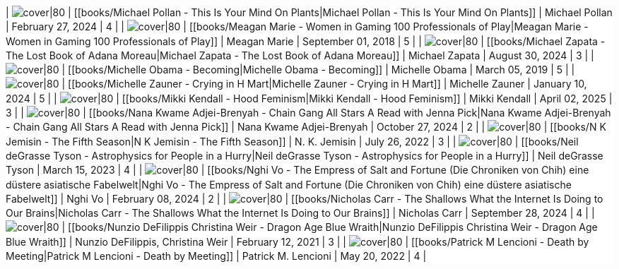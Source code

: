 | ![cover\|80](http://books.google.com/books/content?id=zKkdEAAAQBAJ&printsec=frontcover&img=1&zoom=1&edge=curl&source=gbs_api) | [[books/Michael Pollan - This Is Your Mind On Plants\|Michael Pollan - This Is Your Mind On Plants]]                                                                                                                 | Michael Pollan                                       | February 27, 2024  | 4      |
| ![cover\|80](http://books.google.com/books/content?id=3ad2DwAAQBAJ&printsec=frontcover&img=1&zoom=1&edge=curl&source=gbs_api) | [[books/Meagan Marie - Women in Gaming 100 Professionals of Play\|Meagan Marie - Women in Gaming 100 Professionals of Play]]                                                                                         | Meagan Marie                                         | September 01, 2018 | 5      |
| ![cover\|80](http://books.google.com/books/content?id=_S2YDwAAQBAJ&printsec=frontcover&img=1&zoom=1&edge=curl&source=gbs_api) | [[books/Michael Zapata - The Lost Book of Adana Moreau\|Michael Zapata - The Lost Book of Adana Moreau]]                                                                                                             | Michael Zapata                                       | August 30, 2024    | 3      |
| ![cover\|80](http://books.google.com/books/content?id=rMGoDwAAQBAJ&printsec=frontcover&img=1&zoom=1&edge=curl&source=gbs_api) | [[books/Michelle Obama - Becoming\|Michelle Obama - Becoming]]                                                                                                                                                       | Michelle Obama                                       | March 05, 2019     | 5      |
| ![cover\|80](http://books.google.com/books/content?id=kRjzDwAAQBAJ&printsec=frontcover&img=1&zoom=1&edge=curl&source=gbs_api) | [[books/Michelle Zauner - Crying in H Mart\|Michelle Zauner - Crying in H Mart]]                                                                                                                                     | Michelle Zauner                                      | January 10, 2024   | 5      |
| ![cover\|80](http://books.google.com/books/content?id=kK7ODwAAQBAJ&printsec=frontcover&img=1&zoom=1&edge=curl&source=gbs_api) | [[books/Mikki Kendall - Hood Feminism\|Mikki Kendall - Hood Feminism]]                                                                                                                                               | Mikki Kendall                                        | April 02, 2025     | 3      |
| ![cover\|80](http://books.google.com/books/content?id=Ov14EAAAQBAJ&printsec=frontcover&img=1&zoom=1&edge=curl&source=gbs_api) | [[books/Nana Kwame Adjei-Brenyah - Chain Gang All Stars A Read with Jenna Pick\|Nana Kwame Adjei-Brenyah - Chain Gang All Stars A Read with Jenna Pick]]                                                             | Nana Kwame Adjei-Brenyah                             | October 27, 2024   | 2      |
| ![cover\|80](http://books.google.com/books/content?id=tNPQnQEACAAJ&printsec=frontcover&img=1&zoom=1&source=gbs_api)           | [[books/N K Jemisin - The Fifth Season\|N K Jemisin - The Fifth Season]]                                                                                                                                             | N. K. Jemisin                                        | July 26, 2022      | 3      |
| ![cover\|80](http://books.google.com/books/content?id=hx5DDQAAQBAJ&printsec=frontcover&img=1&zoom=1&edge=curl&source=gbs_api) | [[books/Neil deGrasse Tyson - Astrophysics for People in a Hurry\|Neil deGrasse Tyson - Astrophysics for People in a Hurry]]                                                                                         | Neil deGrasse Tyson                                  | March 15, 2023     | 4      |
| ![cover\|80](http://books.google.com/books/content?id=Br5TEQAAQBAJ&printsec=frontcover&img=1&zoom=1&source=gbs_api)           | [[books/Nghi Vo - The Empress of Salt and Fortune (Die Chroniken von Chih) eine düstere asiatische Fabelwelt\|Nghi Vo - The Empress of Salt and Fortune (Die Chroniken von Chih) eine düstere asiatische Fabelwelt]] | Nghi Vo                                              | February 08, 2024  | 2      |
| ![cover\|80](http://books.google.com/books/content?id=1KayoVl3OTMC&printsec=frontcover&img=1&zoom=1&edge=curl&source=gbs_api) | [[books/Nicholas Carr - The Shallows What the Internet Is Doing to Our Brains\|Nicholas Carr - The Shallows What the Internet Is Doing to Our Brains]]                                                               | Nicholas Carr                                        | September 28, 2024 | 4      |
| ![cover\|80](http://books.google.com/books/content?id=j3j1DwAAQBAJ&printsec=frontcover&img=1&zoom=1&edge=curl&source=gbs_api) | [[books/Nunzio DeFilippis Christina Weir - Dragon Age Blue Wraith\|Nunzio DeFilippis Christina Weir - Dragon Age Blue Wraith]]                                                                                       | Nunzio DeFilippis, Christina Weir                    | February 12, 2021  | 3      |
| ![cover\|80](http://books.google.com/books/content?id=q13HAgAAQBAJ&printsec=frontcover&img=1&zoom=1&edge=curl&source=gbs_api) | [[books/Patrick M Lencioni - Death by Meeting\|Patrick M Lencioni - Death by Meeting]]                                                                                                                               | Patrick M. Lencioni                                  | May 20, 2022       | 4      |